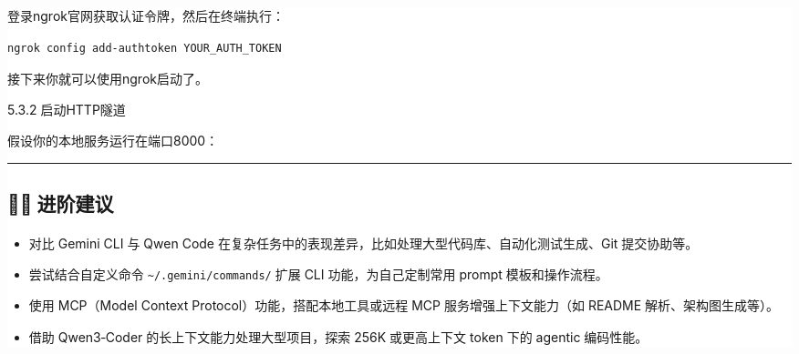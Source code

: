登录ngrok官网获取认证令牌，然后在终端执行：

```shell
ngrok config add-authtoken YOUR_AUTH_TOKEN
```

接下来你就可以使用ngrok启动了。

5.3.2 启动HTTP隧道

假设你的本地服务运行在端口8000：

---

## 🧑‍💻 进阶建议

*   对比 Gemini CLI 与 Qwen Code 在复杂任务中的表现差异，比如处理大型代码库、自动化测试生成、Git 提交协助等。
    

*   尝试结合自定义命令 `~/.gemini/commands/` 扩展 CLI 功能，为自己定制常用 prompt 模板和操作流程。
    

*   使用 MCP（Model Context Protocol）功能，搭配本地工具或远程 MCP 服务增强上下文能力（如 README 解析、架构图生成等）。
    

*   借助 Qwen3‑Coder 的长上下文能力处理大型项目，探索 256K 或更高上下文 token 下的 agentic 编码性能。